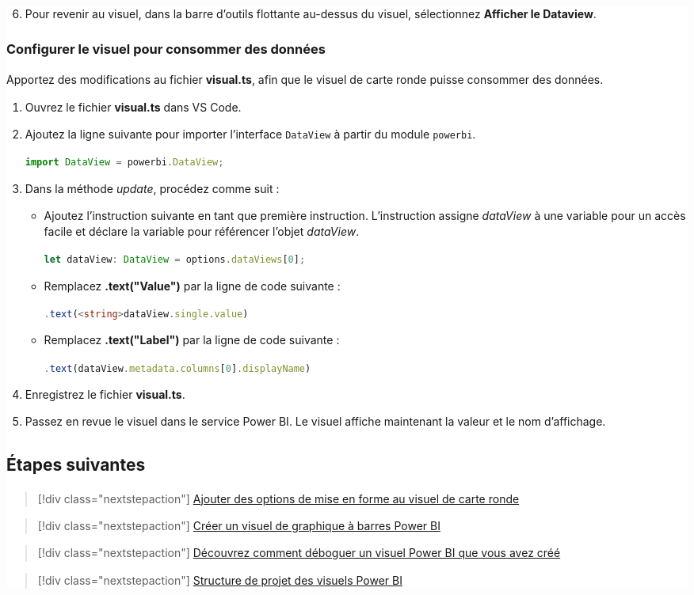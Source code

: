 6. Pour revenir au visuel, dans la barre d’outils flottante au-dessus du visuel, sélectionnez **Afficher le Dataview**.

### <a name="configure-the-visual-to-consume-data"></a>Configurer le visuel pour consommer des données

Apportez des modifications au fichier **visual.ts**, afin que le visuel de carte ronde puisse consommer des données.

1. Ouvrez le fichier **visual.ts** dans VS Code.

2. Ajoutez la ligne suivante pour importer l’interface `DataView` à partir du module `powerbi`.

    ```typescript
    import DataView = powerbi.DataView;
    ```

3. Dans la méthode *update*, procédez comme suit :

    * Ajoutez l’instruction suivante en tant que première instruction. L’instruction assigne *dataView* à une variable pour un accès facile et déclare la variable pour référencer l’objet *dataView*.

        ```typescript
        let dataView: DataView = options.dataViews[0];
        ```

    * Remplacez **.text("Value")** par la ligne de code suivante :

        ```typescript
        .text(<string>dataView.single.value)
        ```

    * Remplacez **.text("Label")** par la ligne de code suivante :

        ```typescript
        .text(dataView.metadata.columns[0].displayName)
        ```

4. Enregistrez le fichier **visual.ts**.

5. Passez en revue le visuel dans le service Power BI. Le visuel affiche maintenant la valeur et le nom d’affichage.

## <a name="next-steps"></a>Étapes suivantes

> [!div class="nextstepaction"]
> [Ajouter des options de mise en forme au visuel de carte ronde](custom-visual-develop-tutorial-format-options.md)

> [!div class="nextstepaction"]
> [Créer un visuel de graphique à barres Power BI](create-bar-chart.md)

> [!div class="nextstepaction"]
> [Découvrez comment déboguer un visuel Power BI que vous avez créé](visuals-how-to-debug.md)

> [!div class="nextstepaction"]
> [Structure de projet des visuels Power BI](visual-project-structure.md)
